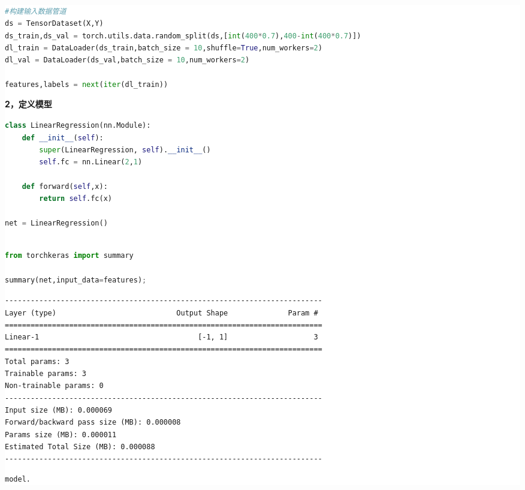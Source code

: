 ```python
#构建输入数据管道
ds = TensorDataset(X,Y)
ds_train,ds_val = torch.utils.data.random_split(ds,[int(400*0.7),400-int(400*0.7)])
dl_train = DataLoader(ds_train,batch_size = 10,shuffle=True,num_workers=2)
dl_val = DataLoader(ds_val,batch_size = 10,num_workers=2)

features,labels = next(iter(dl_train))

```

```python

```

**2，定义模型**

```python
class LinearRegression(nn.Module):
    def __init__(self):
        super(LinearRegression, self).__init__()
        self.fc = nn.Linear(2,1)
    
    def forward(self,x):
        return self.fc(x)

net = LinearRegression()

```

```python

from torchkeras import summary 

summary(net,input_data=features);
```

```
--------------------------------------------------------------------------
Layer (type)                            Output Shape              Param #
==========================================================================
Linear-1                                     [-1, 1]                    3
==========================================================================
Total params: 3
Trainable params: 3
Non-trainable params: 0
--------------------------------------------------------------------------
Input size (MB): 0.000069
Forward/backward pass size (MB): 0.000008
Params size (MB): 0.000011
Estimated Total Size (MB): 0.000088
--------------------------------------------------------------------------
```

```python
model.
```
